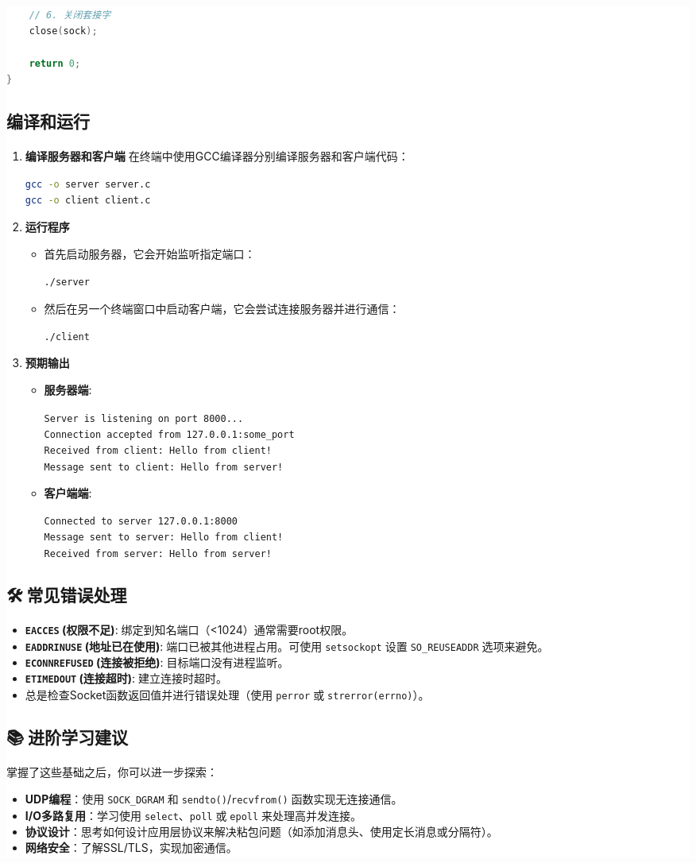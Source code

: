 ```c
    // 6. 关闭套接字
    close(sock);

    return 0;
}
```

## 编译和运行

1.  **编译服务器和客户端**
    在终端中使用GCC编译器分别编译服务器和客户端代码：
    ```bash
    gcc -o server server.c
    gcc -o client client.c
    ```

2.  **运行程序**
    *   首先启动服务器，它会开始监听指定端口：
        ```bash
        ./server
        ```
    *   然后在另一个终端窗口中启动客户端，它会尝试连接服务器并进行通信：
        ```bash
        ./client
        ```

3.  **预期输出**
    *   **服务器端**:
        ```
        Server is listening on port 8000...
        Connection accepted from 127.0.0.1:some_port
        Received from client: Hello from client!
        Message sent to client: Hello from server!
        ```
    *   **客户端端**:
        ```
        Connected to server 127.0.0.1:8000
        Message sent to server: Hello from client!
        Received from server: Hello from server!
        ```

## 🛠️ 常见错误处理

-   **`EACCES` (权限不足)**: 绑定到知名端口（<1024）通常需要root权限。
-   **`EADDRINUSE` (地址已在使用)**: 端口已被其他进程占用。可使用 `setsockopt` 设置 `SO_REUSEADDR` 选项来避免。
-   **`ECONNREFUSED` (连接被拒绝)**: 目标端口没有进程监听。
-   **`ETIMEDOUT` (连接超时)**: 建立连接时超时。
-   总是检查Socket函数返回值并进行错误处理（使用 `perror` 或 `strerror(errno)`）。

## 📚 进阶学习建议

掌握了这些基础之后，你可以进一步探索：
*   **UDP编程**：使用 `SOCK_DGRAM` 和 `sendto()`/`recvfrom()` 函数实现无连接通信。
*   **I/O多路复用**：学习使用 `select`、`poll` 或 `epoll` 来处理高并发连接。
*   **协议设计**：思考如何设计应用层协议来解决粘包问题（如添加消息头、使用定长消息或分隔符）。
*   **网络安全**：了解SSL/TLS，实现加密通信。
